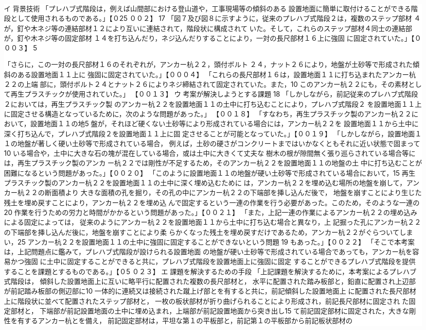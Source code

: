  イ 背景技術 
 「プレハブ式階段は，例えば山間部における登山道や，工事現場等の傾斜のある
設置地面に簡単に取付けることができる階段として使用されるものである。」【０25 
００２】 
 17 
 「図７及び図８に示すように，従来のプレハブ式階段２は，複数のステップ部材
４が，釘や木ネジ等の連結部材１２により互いに連結されて，階段状に構成されて
いた。そして，これらのステップ部材４同士の連結部が，釘や木ネジ等の固定部材
１４を打ち込んだり，ネジ込んだりすることにより，一対の長尺部材１６上に強固
に固定されていた。」【０００３】 5 
 
 「さらに，この一対の長尺部材１６のそれぞれが，アンカー杭２２，頭付ボルト
２４，ナット２６により，地盤が土砂等で形成された傾斜のある設置地面１１上に
強固に固定されていた。」【０００４】 
 「これらの長尺部材１６は，設置地面１１に打ち込まれたアンカー杭２２の上端
部に，頭付ボルト２４とナット２６によりネジ締結されて固定されていた。また，10 
このアンカー杭２２にも，その素材として再生プラスチックが使用されていた。」
【００１３】 
 ウ 考案が解決しようとする課題 
 18 
 「しかしながら，前記従来のプレハブ式階段２においては，再生プラスチック製
のアンカー杭２２を設置地面１１の土中に打ち込むことにより，プレハブ式階段２
を設置地面１１上に固定させる構造となっているために，次のような問題があった。」
【００１８】 
 「すなわち，再生プラスチック製のアンカー杭２２において，設置地面１１の地5 
盤が，それほど硬くない土砂等により形成されている場合には，アンカー杭２２を
設置地面１１から土中に深く打ち込んで，プレハブ式階段２を設置地面１１上に固
定させることが可能となっていた。」【００１９】 
 「しかしながら，設置地面１１の地盤が著しく硬い土砂等で形成されている場合，
例えば，土砂の硬さがコンクリートまではいかなくともそれに近い状態で固まって10 
いる場合や，土中に大きな石の塊が混在している場合，或は土中に大きくて丈夫な
樹木の根が隙間無く張り巡らされている場合等には，再生プラスチック製のアンカ
ー杭２２では剛性が不足するため，そのアンカー杭２２を設置地面１１の地盤の土
中に打ち込むことが困難になるという問題があった。」【００２０】 
 「このように設置地面１１の地盤が硬い土砂等で形成されている場合において，15 
再生プラスチック製のアンカー杭２２を設置地面１１の土中に深く埋め込むために
は，アンカー杭２２を埋め込む場所の地盤を崩して，アンカー杭２２の断面積より
大きな面積の孔を掘り，その孔の中にアンカー杭２２の下端部を挿し込んだ後で，
地盤を崩すことにより生じた残土を埋め戻すことにより，アンカー杭２２を埋め込
んで固定するという一連の作業を行う必要があった。このため，そのような一連の20 
作業を行うための労力と時間がかかるという問題があった。」【００２１】 
 「また，上記一連の作業によるアンカー杭２２の埋め込みによる固定によっては，
従来のようにアンカー杭２２を設置地面１１から土中に打ち込む場合と異なり，上
記掘った孔にアンカー杭２２の下端部を挿し込んだ後に，地盤を崩すことにより柔
らかくなった残土を埋め戻すだけであるため，アンカー杭２２がぐらついてしまい，25 
アンカー杭２２を設置地面１１の土中に強固に固定することができないという問題
 19 
もあった。」【００２２】 
 「そこで本考案は，上記問題点に鑑みて，プレハブ式階段が設けられる設置地面
の地盤が硬い土砂等で形成されている場合であっても，アンカー杭を容易かつ強固
に土中に固定することができると共に，プレハブ式階段を設置地面上に強固に固定
することができるプレハブ式階段を提供することを課題とするものである。」【０5 
０２３】 
 エ 課題を解決するための手段 
 「上記課題を解決するために，本考案によるプレハブ式階段は， 
 傾斜した設置地面上に互いに略平行に配置された複数の長尺部材と， 
 水平に配置された踏み板部と，鉛直に配置され上辺部が前記踏み板部の側辺部に10 
一体的に連続又は接続された蹴上げ部とを有すると共に，前記傾斜した設置地面上
に配置された長尺部材上に階段状に並べて配置されたステップ部材と， 
 一枚の板状部材が折り曲げられることにより形成され，前記長尺部材に固定され
た固定部材と， 
 下端部が前記設置地面の土中に埋め込まれ，上端部が前記設置地面から突き出し15 
て前記固定部材に固定された，大きな剛性を有するアンカー杭とを備え， 
 前記固定部材は，平坦な第１の平板部と，前記第１の平板部から前記板状部材の